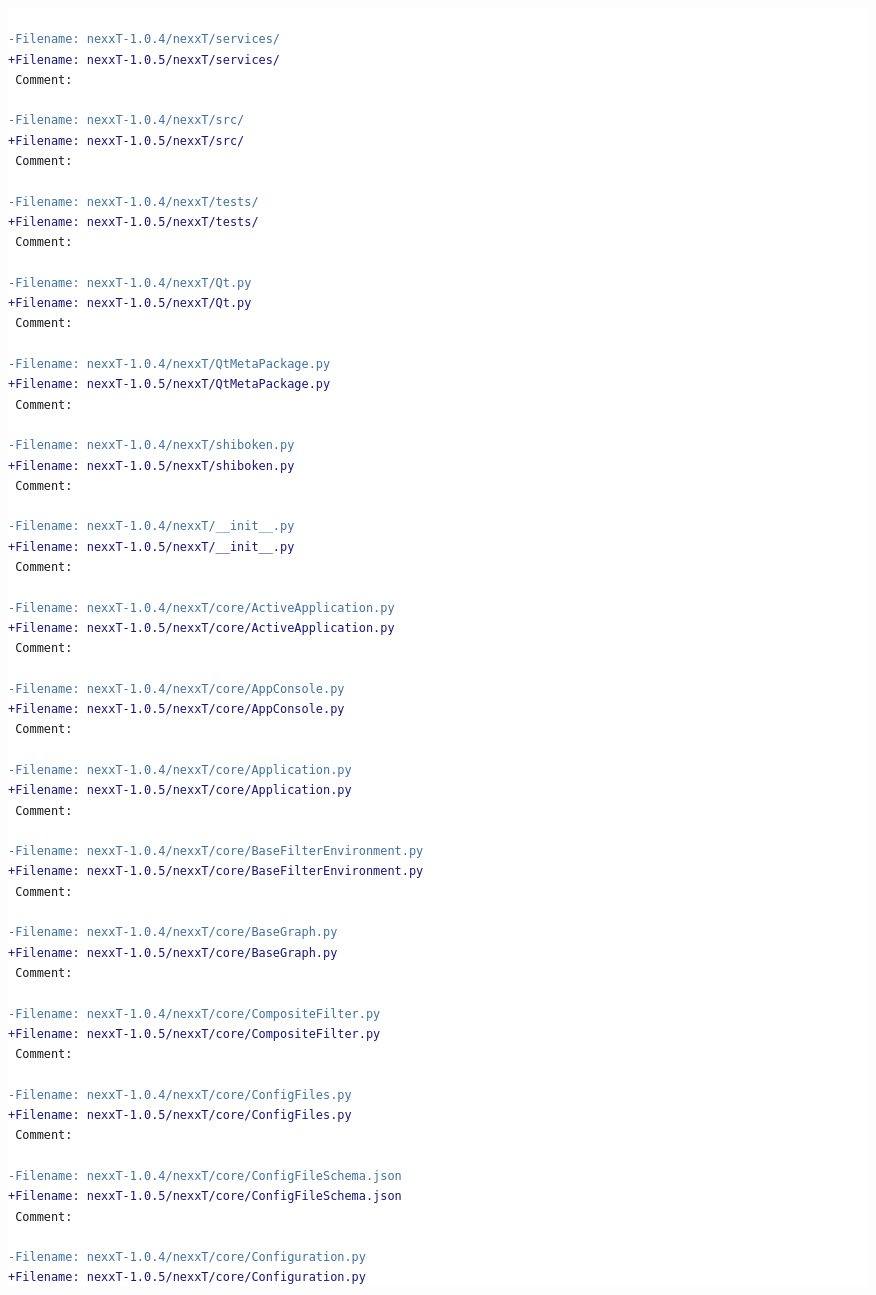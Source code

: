 ```diff
 
-Filename: nexxT-1.0.4/nexxT/services/
+Filename: nexxT-1.0.5/nexxT/services/
 Comment: 
 
-Filename: nexxT-1.0.4/nexxT/src/
+Filename: nexxT-1.0.5/nexxT/src/
 Comment: 
 
-Filename: nexxT-1.0.4/nexxT/tests/
+Filename: nexxT-1.0.5/nexxT/tests/
 Comment: 
 
-Filename: nexxT-1.0.4/nexxT/Qt.py
+Filename: nexxT-1.0.5/nexxT/Qt.py
 Comment: 
 
-Filename: nexxT-1.0.4/nexxT/QtMetaPackage.py
+Filename: nexxT-1.0.5/nexxT/QtMetaPackage.py
 Comment: 
 
-Filename: nexxT-1.0.4/nexxT/shiboken.py
+Filename: nexxT-1.0.5/nexxT/shiboken.py
 Comment: 
 
-Filename: nexxT-1.0.4/nexxT/__init__.py
+Filename: nexxT-1.0.5/nexxT/__init__.py
 Comment: 
 
-Filename: nexxT-1.0.4/nexxT/core/ActiveApplication.py
+Filename: nexxT-1.0.5/nexxT/core/ActiveApplication.py
 Comment: 
 
-Filename: nexxT-1.0.4/nexxT/core/AppConsole.py
+Filename: nexxT-1.0.5/nexxT/core/AppConsole.py
 Comment: 
 
-Filename: nexxT-1.0.4/nexxT/core/Application.py
+Filename: nexxT-1.0.5/nexxT/core/Application.py
 Comment: 
 
-Filename: nexxT-1.0.4/nexxT/core/BaseFilterEnvironment.py
+Filename: nexxT-1.0.5/nexxT/core/BaseFilterEnvironment.py
 Comment: 
 
-Filename: nexxT-1.0.4/nexxT/core/BaseGraph.py
+Filename: nexxT-1.0.5/nexxT/core/BaseGraph.py
 Comment: 
 
-Filename: nexxT-1.0.4/nexxT/core/CompositeFilter.py
+Filename: nexxT-1.0.5/nexxT/core/CompositeFilter.py
 Comment: 
 
-Filename: nexxT-1.0.4/nexxT/core/ConfigFiles.py
+Filename: nexxT-1.0.5/nexxT/core/ConfigFiles.py
 Comment: 
 
-Filename: nexxT-1.0.4/nexxT/core/ConfigFileSchema.json
+Filename: nexxT-1.0.5/nexxT/core/ConfigFileSchema.json
 Comment: 
 
-Filename: nexxT-1.0.4/nexxT/core/Configuration.py
+Filename: nexxT-1.0.5/nexxT/core/Configuration.py
```